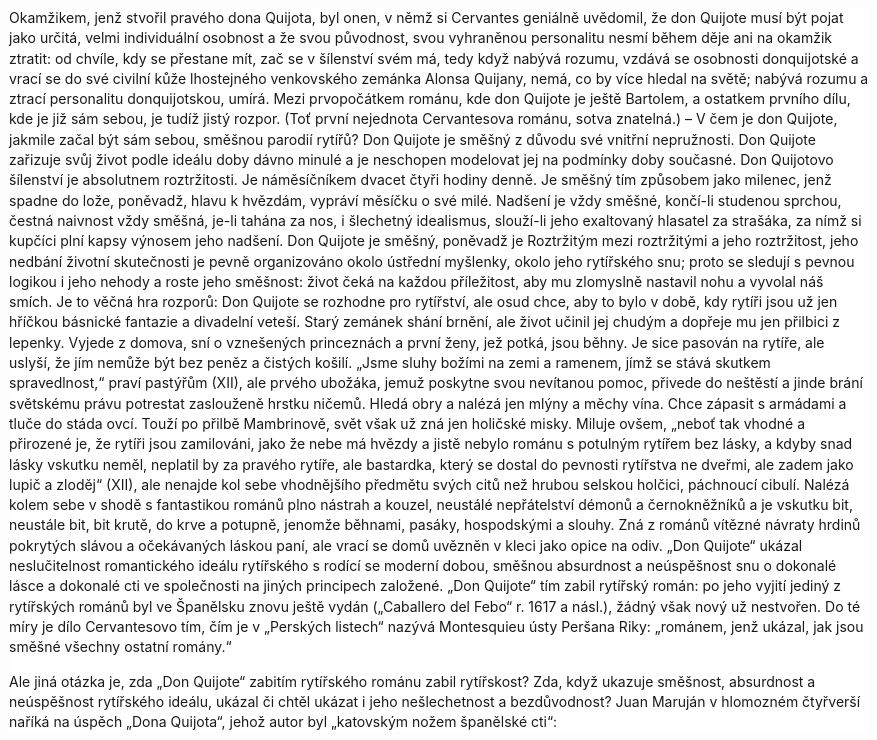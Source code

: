 Okamžikem, jenž stvořil pravého dona Quijota, byl onen, v němž si Cervantes geniálně uvědomil, že don Quijote musí být pojat jako určitá, velmi individuální osobnost a že svou původnost, svou vyhraněnou personalitu nesmí během děje ani na okamžik ztratit: od chvíle, kdy se přestane mít, zač se v šílenství svém má, tedy když nabývá rozumu, vzdává se osobnosti donquijotské a vrací se do své civilní kůže lhostejného venkovského zemánka Alonsa Quijany, nemá, co by více hledal na světě; nabývá rozumu a ztrací personalitu donquijotskou, umírá. Mezi prvopočátkem románu, kde don Quijote je ještě Bartolem, a ostatkem prvního dílu, kde je již sám sebou, je tudíž jistý rozpor. (Toť první nejednota Cervantesova románu, sotva znatelná.) – V čem je don Quijote, jakmile začal být sám sebou, směšnou parodií rytířů? Don Quijote je směšný z důvodu své vnitřní nepružnosti. Don Quijote zařizuje svůj život podle ideálu doby dávno minulé a je neschopen modelovat jej na podmínky doby současné. Don Quijotovo šílenství je absolutnem roztržitosti. Je náměsíčníkem dvacet čtyři hodiny denně. Je směšný tím způsobem jako milenec, jenž spadne do lože, poněvadž, hlavu k hvězdám, vypráví měsíčku o své milé. Nadšení je vždy směšné, končí-li studenou sprchou, čestná naivnost vždy směšná, je-li tahána za nos, i šlechetný idealismus, slouží-li jeho exaltovaný hlasatel za strašáka, za nímž si kupčíci plní kapsy výnosem jeho nadšení. Don Quijote je směšný, poněvadž je Roztržitým mezi roztržitými a jeho roztržitost, jeho nedbání životní skutečnosti je pevně organizováno okolo ústřední myšlenky, okolo jeho rytířského snu; proto se sledují s pevnou logikou i jeho nehody a roste jeho směšnost: život čeká na každou příležitost, aby mu zlomyslně nastavil nohu a vyvolal náš smích. Je to věčná hra rozporů: Don Quijote se rozhodne pro rytířství, ale osud chce, aby to bylo v době, kdy rytíři jsou už jen hříčkou básnické fantazie a divadelní veteší. Starý zemánek shání brnění, ale život učinil jej chudým a dopřeje mu jen přilbici z lepenky. Vyjede z domova, sní o vznešených princeznách a první ženy, jež potká, jsou běhny. Je sice pasován na rytíře, ale uslyší, že jím nemůže být bez peněz a čistých košilí. „Jsme sluhy božími na zemi a ramenem, jímž se stává skutkem spravedlnost,“ praví pastýřům (XII), ale prvého ubožáka, jemuž poskytne svou nevítanou pomoc, přivede do neštěstí a jinde brání světskému právu potrestat zaslouženě hrstku ničemů. Hledá obry a nalézá jen mlýny a měchy vína. Chce zápasit s armádami a tluče do stáda ovcí. Touží po přilbě Mambrinově, svět však už zná jen holičské misky. Miluje ovšem, „neboť tak vhodné a přirozené je, že rytíři jsou zamilováni, jako že nebe má hvězdy a jistě nebylo románu s potulným rytířem bez lásky, a kdyby snad lásky vskutku neměl, neplatil by za pravého rytíře, ale bastardka, který se dostal do pevnosti rytířstva ne dveřmi, ale zadem jako lupič a zloděj“ (XII), ale nenajde kol sebe vhodnějšího předmětu svých citů než hrubou selskou holčici, páchnoucí cibulí. Nalézá kolem sebe v shodě s fantastikou románů plno nástrah a kouzel, neustálé nepřátelství démonů a černokněžníků a je vskutku bit, neustále bit, bit krutě, do krve a potupně, jenomže běhnami, pasáky, hospodskými a slouhy. Zná z románů vítězné návraty hrdinů pokrytých slávou a očekávaných láskou paní, ale vrací se domů uvězněn v kleci jako opice na odiv. „Don Quijote“ ukázal neslučitelnost romantického ideálu rytířského s rodící se moderní dobou, směšnou absurdnost a neúspěšnost snu o dokonalé lásce a dokonalé cti ve společnosti na jiných principech založené. „Don Quijote“ tím zabil rytířský román: po jeho vyjití jediný z rytířských románů byl ve Španělsku znovu ještě vydán („Caballero del Febo“ r. 1617 a násl.), žádný však nový už nestvořen. Do té míry je dílo Cervantesovo tím, čím je v „Perských listech“ nazývá Montesquieu ústy Peršana Riky: „románem, jenž ukázal, jak jsou směšné všechny ostatní romány.“

Ale jiná otázka je, zda „Don Quijote“ zabitím rytířského románu zabil rytířskost? Zda, když ukazuje směšnost, absurdnost a neúspěšnost rytířského ideálu, ukázal či chtěl ukázat i jeho nešlechetnost a bezdůvodnost? Juan Maruján v hlomozném čtyřverší naříká na úspěch „Dona Quijota“, jehož autor byl „katovským nožem španělské cti“:
